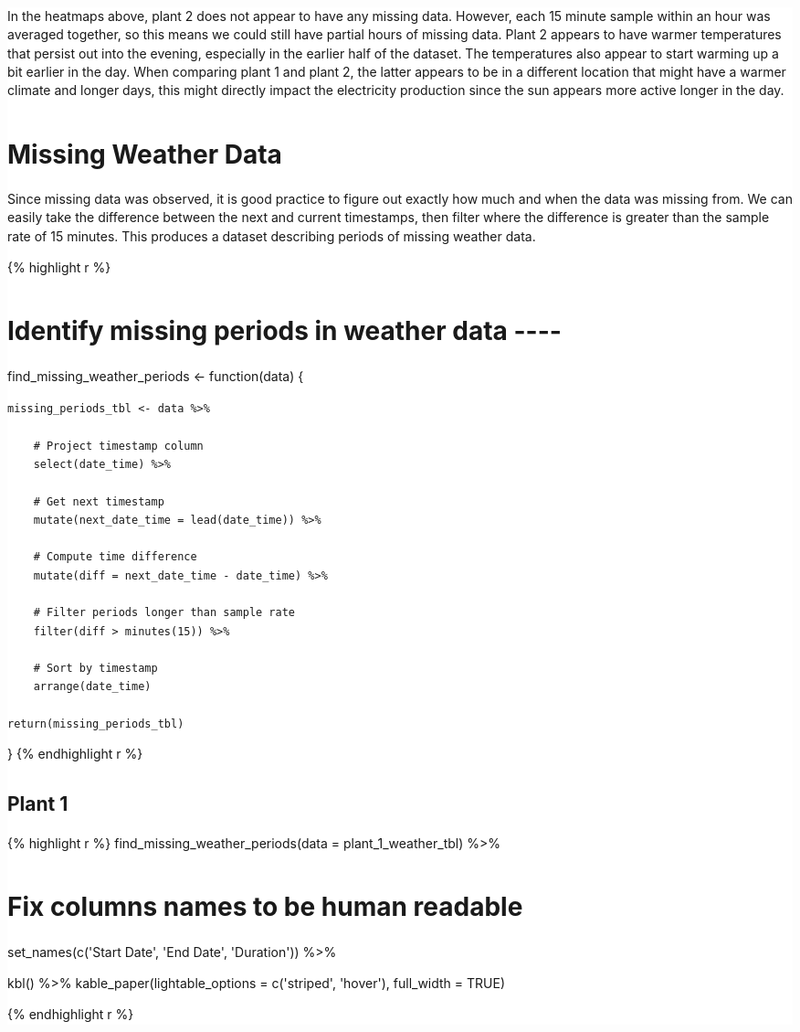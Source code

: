In the heatmaps above, plant 2 does not appear to have any missing data. However, each 15 minute sample within an hour was averaged together, so this means we could still have partial hours of missing data. Plant 2 appears to have warmer temperatures that persist out into the evening, especially in the earlier half of the dataset. The temperatures also appear to start warming up a bit earlier in the day. When comparing plant 1 and plant 2, the latter appears to be in a different location that might have a warmer climate and longer days, this might directly impact the electricity production since the sun appears more active longer in the day. 


# Missing Weather Data 

Since missing data was observed, it is good practice to figure out exactly how much and when the data was missing from. We can easily take the difference between the next and current timestamps, then filter where the difference is greater than the sample rate of 15 minutes. This produces a dataset describing periods of missing weather data.

{% highlight r %} 
# Identify missing periods in weather data ----
find_missing_weather_periods <- function(data) {
    
    missing_periods_tbl <- data %>%
        
        # Project timestamp column
        select(date_time) %>%
        
        # Get next timestamp
        mutate(next_date_time = lead(date_time)) %>%
        
        # Compute time difference
        mutate(diff = next_date_time - date_time) %>%
        
        # Filter periods longer than sample rate
        filter(diff > minutes(15)) %>%
        
        # Sort by timestamp
        arrange(date_time)
    
    return(missing_periods_tbl)
}
{% endhighlight r %}

## Plant 1


{% highlight r %} 
find_missing_weather_periods(data = plant_1_weather_tbl) %>%
  
  # Fix columns names to be human readable
  set_names(c('Start Date',
              'End Date',
              'Duration')) %>%

  kbl() %>%
  kable_paper(lightable_options = c('striped', 'hover'), full_width = TRUE)
    
{% endhighlight r %}
